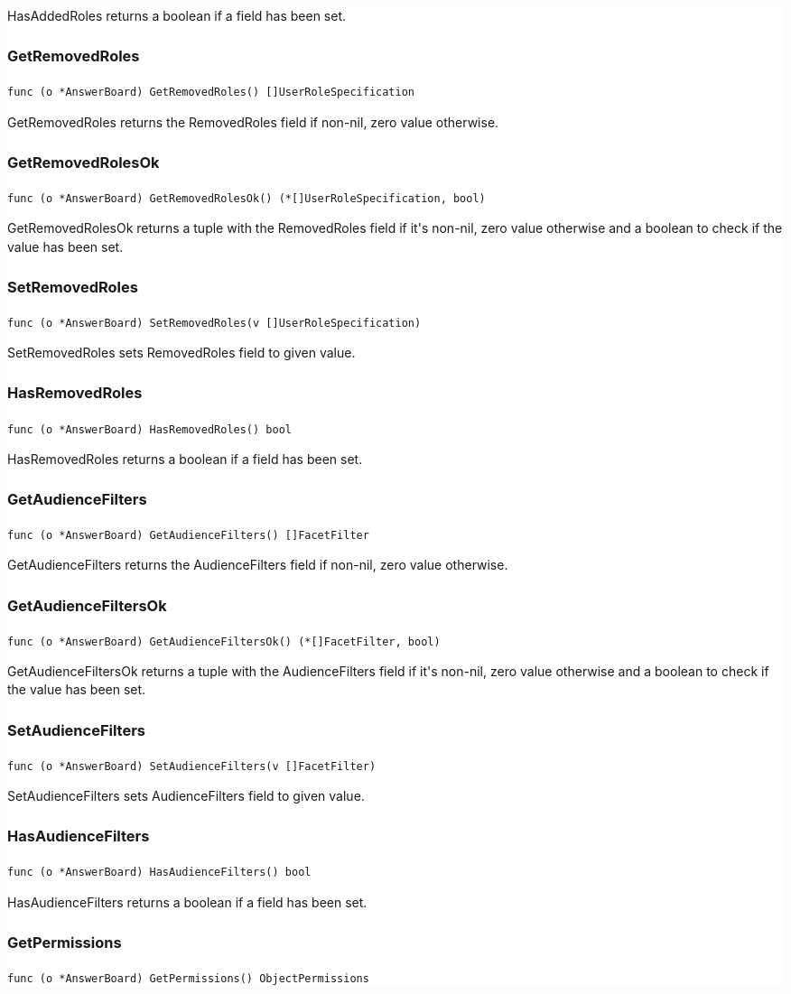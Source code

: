 HasAddedRoles returns a boolean if a field has been set.

### GetRemovedRoles

`func (o *AnswerBoard) GetRemovedRoles() []UserRoleSpecification`

GetRemovedRoles returns the RemovedRoles field if non-nil, zero value otherwise.

### GetRemovedRolesOk

`func (o *AnswerBoard) GetRemovedRolesOk() (*[]UserRoleSpecification, bool)`

GetRemovedRolesOk returns a tuple with the RemovedRoles field if it's non-nil, zero value otherwise
and a boolean to check if the value has been set.

### SetRemovedRoles

`func (o *AnswerBoard) SetRemovedRoles(v []UserRoleSpecification)`

SetRemovedRoles sets RemovedRoles field to given value.

### HasRemovedRoles

`func (o *AnswerBoard) HasRemovedRoles() bool`

HasRemovedRoles returns a boolean if a field has been set.

### GetAudienceFilters

`func (o *AnswerBoard) GetAudienceFilters() []FacetFilter`

GetAudienceFilters returns the AudienceFilters field if non-nil, zero value otherwise.

### GetAudienceFiltersOk

`func (o *AnswerBoard) GetAudienceFiltersOk() (*[]FacetFilter, bool)`

GetAudienceFiltersOk returns a tuple with the AudienceFilters field if it's non-nil, zero value otherwise
and a boolean to check if the value has been set.

### SetAudienceFilters

`func (o *AnswerBoard) SetAudienceFilters(v []FacetFilter)`

SetAudienceFilters sets AudienceFilters field to given value.

### HasAudienceFilters

`func (o *AnswerBoard) HasAudienceFilters() bool`

HasAudienceFilters returns a boolean if a field has been set.

### GetPermissions

`func (o *AnswerBoard) GetPermissions() ObjectPermissions`
